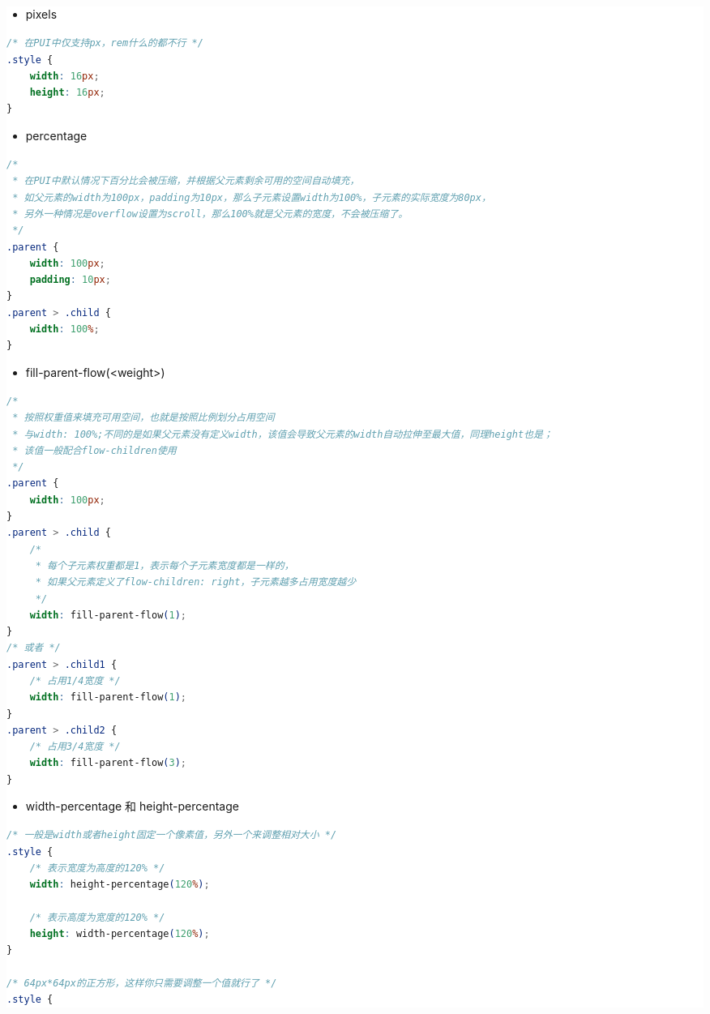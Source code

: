 - pixels
```css
/* 在PUI中仅支持px，rem什么的都不行 */
.style {
    width: 16px;
    height: 16px;
}
```

- percentage
```css
/* 
 * 在PUI中默认情况下百分比会被压缩，并根据父元素剩余可用的空间自动填充，
 * 如父元素的width为100px，padding为10px，那么子元素设置width为100%，子元素的实际宽度为80px，
 * 另外一种情况是overflow设置为scroll，那么100%就是父元素的宽度，不会被压缩了。
 */
.parent {
    width: 100px;
    padding: 10px;
}
.parent > .child {
    width: 100%;
}
```

- fill-parent-flow(&lt;weight&gt;)
```css
/*
 * 按照权重值来填充可用空间，也就是按照比例划分占用空间
 * 与width: 100%;不同的是如果父元素没有定义width，该值会导致父元素的width自动拉伸至最大值，同理height也是；
 * 该值一般配合flow-children使用
 */
.parent {
    width: 100px;
}
.parent > .child {
    /* 
     * 每个子元素权重都是1，表示每个子元素宽度都是一样的，
     * 如果父元素定义了flow-children: right，子元素越多占用宽度越少
     */
    width: fill-parent-flow(1);
}
/* 或者 */
.parent > .child1 {
    /* 占用1/4宽度 */
    width: fill-parent-flow(1);
}
.parent > .child2 {
    /* 占用3/4宽度 */
    width: fill-parent-flow(3);
}
```

- width-percentage 和 height-percentage
```css
/* 一般是width或者height固定一个像素值，另外一个来调整相对大小 */
.style {
    /* 表示宽度为高度的120% */
    width: height-percentage(120%);

    /* 表示高度为宽度的120% */
    height: width-percentage(120%);
}

/* 64px*64px的正方形，这样你只需要调整一个值就行了 */
.style {
```